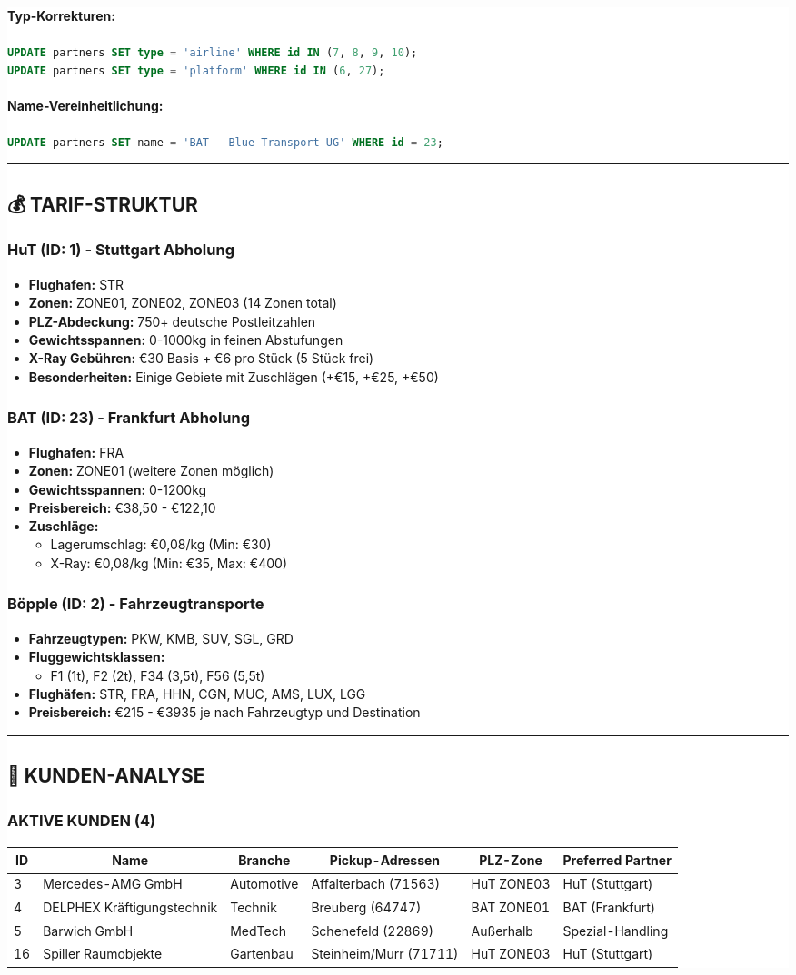 #### **Typ-Korrekturen:**
```sql
UPDATE partners SET type = 'airline' WHERE id IN (7, 8, 9, 10);
UPDATE partners SET type = 'platform' WHERE id IN (6, 27);
```

#### **Name-Vereinheitlichung:**
```sql
UPDATE partners SET name = 'BAT - Blue Transport UG' WHERE id = 23;
```

---

## 💰 **TARIF-STRUKTUR**

### **HuT (ID: 1) - Stuttgart Abholung**
- **Flughafen:** STR
- **Zonen:** ZONE01, ZONE02, ZONE03 (14 Zonen total)
- **PLZ-Abdeckung:** 750+ deutsche Postleitzahlen
- **Gewichtsspannen:** 0-1000kg in feinen Abstufungen
- **X-Ray Gebühren:** €30 Basis + €6 pro Stück (5 Stück frei)
- **Besonderheiten:** Einige Gebiete mit Zuschlägen (+€15, +€25, +€50)

### **BAT (ID: 23) - Frankfurt Abholung**  
- **Flughafen:** FRA
- **Zonen:** ZONE01 (weitere Zonen möglich)
- **Gewichtsspannen:** 0-1200kg
- **Preisbereich:** €38,50 - €122,10
- **Zuschläge:** 
  - Lagerumschlag: €0,08/kg (Min: €30)
  - X-Ray: €0,08/kg (Min: €35, Max: €400)

### **Böpple (ID: 2) - Fahrzeugtransporte**
- **Fahrzeugtypen:** PKW, KMB, SUV, SGL, GRD
- **Fluggewichtsklassen:** 
  - F1 (1t), F2 (2t), F34 (3,5t), F56 (5,5t)
- **Flughäfen:** STR, FRA, HHN, CGN, MUC, AMS, LUX, LGG
- **Preisbereich:** €215 - €3935 je nach Fahrzeugtyp und Destination

---

## 🏢 **KUNDEN-ANALYSE**

### **AKTIVE KUNDEN (4)**

| ID | Name | Branche | Pickup-Adressen | PLZ-Zone | Preferred Partner |
|----|------|---------|----------------|----------|-------------------|
| 3 | Mercedes-AMG GmbH | Automotive | Affalterbach (71563) | HuT ZONE03 | HuT (Stuttgart) |
| 4 | DELPHEX Kräftigungstechnik | Technik | Breuberg (64747) | BAT ZONE01 | BAT (Frankfurt) |
| 5 | Barwich GmbH | MedTech | Schenefeld (22869) | Außerhalb | Spezial-Handling |
| 16 | Spiller Raumobjekte | Gartenbau | Steinheim/Murr (71711) | HuT ZONE03 | HuT (Stuttgart) |
